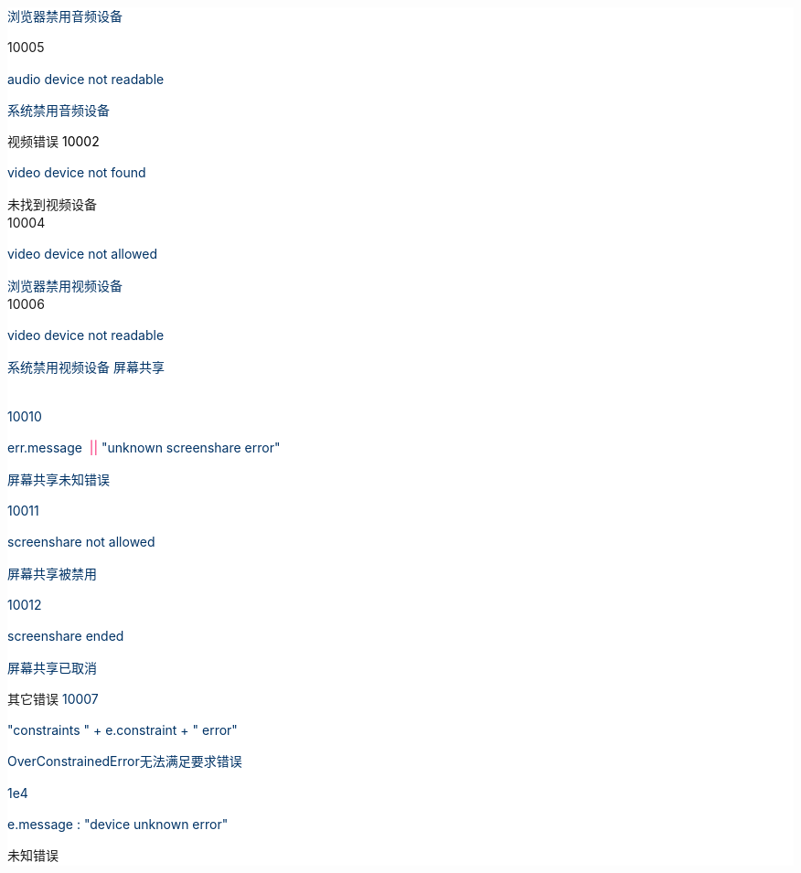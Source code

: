 <td colspan="1">
<p><span style="color: rgb(0,51,102);">浏览器禁用音频设备</span></p></td></tr>
<tr>
<td colspan="1">10005</td>
<td colspan="1">
<p><span style="color: rgb(0,51,102);">audio&nbsp;device&nbsp;not&nbsp;readable</span></p></td>
<td colspan="1">
<p><span style="color: rgb(0,51,102);">系统禁用音频设备</span></p></td></tr>
<tr>
<td colspan="1">视频错误</td>
<td><span style="color: rgb(0,0,0);">10002</span></td>
<td colspan="1">
<p><span style="color: rgb(0,51,102);">video&nbsp;device&nbsp;not&nbsp;found</span></p></td>
<td colspan="1">未找到视频设备</td></tr>
<tr>
<td colspan="1"><br /></td>
<td colspan="1">10004</td>
<td colspan="1">
<p><span style="color: rgb(0,51,102);">video&nbsp;device&nbsp;not&nbsp;allowed</span></p></td>
<td colspan="1"><span style="color: rgb(0,51,102);">浏览器禁用视频设备</span></td></tr>
<tr>
<td colspan="1"><br /></td>
<td colspan="1">10006</td>
<td colspan="1">
<p><span style="color: rgb(0,51,102);">video&nbsp;device&nbsp;not&nbsp;readable</span></p></td>
<td colspan="1"><span style="color: rgb(0,51,102);">系统禁用视频设备</span></td></tr>
<tr>
<td rowspan="3"><span style="color: rgb(0,51,102);">屏幕共享</span><br /><br /></td>
<td colspan="1">
<p><span style="color: rgb(0,51,102);">10010</span></p></td>
<td colspan="1">
<p><span style="color: rgb(0,51,102);">err.message&nbsp;<span style="color: rgb(249,38,114);"> || </span>&quot;unknown&nbsp;screenshare&nbsp;error&quot;</span></p></td>
<td colspan="1">
<p><span style="color: rgb(0,51,102);">屏幕共享未知错误</span></p></td></tr>
<tr>
<td colspan="1">
<p><span style="color: rgb(0,51,102);">10011</span></p></td>
<td colspan="1">
<p><span style="color: rgb(0,51,102);">screenshare&nbsp;not&nbsp;allowed</span></p></td>
<td colspan="1">
<p><span style="color: rgb(0,51,102);">屏幕共享被禁用</span></p></td></tr>
<tr>
<td colspan="1">
<p><span style="color: rgb(0,51,102);">10012</span></p></td>
<td colspan="1">
<p><span style="color: rgb(0,51,102);">screenshare&nbsp;ended</span></p></td>
<td colspan="1">
<p><span style="color: rgb(0,51,102);">屏幕共享已取消</span></p></td></tr>
<tr>
<td rowspan="2">其它错误</td>
<td colspan="1"><span style="color: rgb(0,51,102);">10007</span></td>
<td colspan="1">
<p><span style="color: rgb(0,51,102);">&quot;constraints&nbsp;&quot;&nbsp;+&nbsp;e.constraint&nbsp;+&nbsp;&quot;&nbsp;error&quot;</span></p></td>
<td colspan="1">
<p><span style="color: rgb(0,51,102);">OverConstrainedError无法满足要求错误</span></p></td></tr>
<tr>
<td colspan="1">
<p><span style="color: rgb(0,51,102);">1e4</span></p></td>
<td colspan="1">
<p><span style="color: rgb(0,51,102);">e.message&nbsp;:&nbsp;&quot;device&nbsp;unknown&nbsp;error&quot;</span></p></td>
<td colspan="1">未知错误</td></tr></tbody></table>